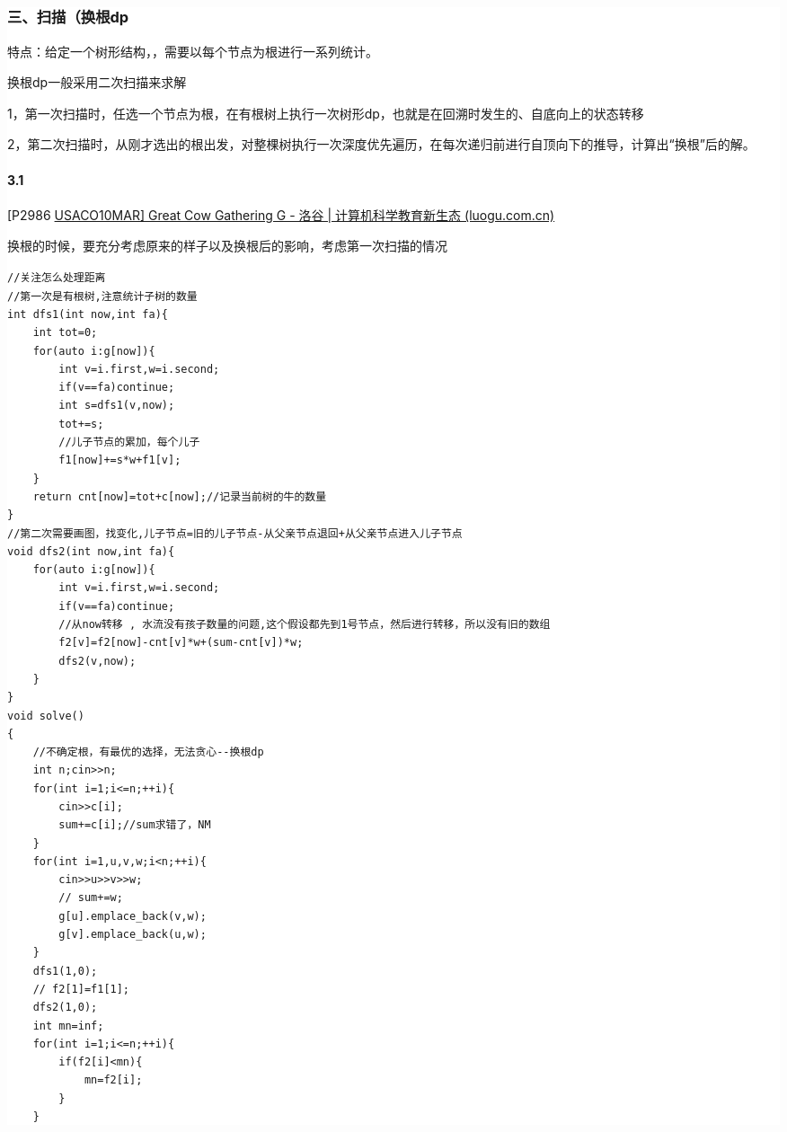 

### 三、扫描（换根dp

特点：给定一个树形结构，，需要以每个节点为根进行一系列统计。

换根dp一般采用二次扫描来求解

1，第一次扫描时，任选一个节点为根，在有根树上执行一次树形dp，也就是在回溯时发生的、自底向上的状态转移

2，第二次扫描时，从刚才选出的根出发，对整棵树执行一次深度优先遍历，在每次递归前进行自顶向下的推导，计算出“换根”后的解。

#### 3.1

[P2986 [USACO10MAR\] Great Cow Gathering G - 洛谷 | 计算机科学教育新生态 (luogu.com.cn)](https://www.luogu.com.cn/problem/P2986)

换根的时候，要充分考虑原来的样子以及换根后的影响，考虑第一次扫描的情况

```
//关注怎么处理距离
//第一次是有根树,注意统计子树的数量
int dfs1(int now,int fa){
    int tot=0;
    for(auto i:g[now]){
        int v=i.first,w=i.second;
        if(v==fa)continue;
        int s=dfs1(v,now);
        tot+=s;
        //儿子节点的累加，每个儿子
        f1[now]+=s*w+f1[v];
    }
    return cnt[now]=tot+c[now];//记录当前树的牛的数量
}
//第二次需要画图，找变化,儿子节点=旧的儿子节点-从父亲节点退回+从父亲节点进入儿子节点
void dfs2(int now,int fa){
    for(auto i:g[now]){
        int v=i.first,w=i.second;
        if(v==fa)continue;
        //从now转移 , 水流没有孩子数量的问题,这个假设都先到1号节点，然后进行转移，所以没有旧的数组
        f2[v]=f2[now]-cnt[v]*w+(sum-cnt[v])*w;
        dfs2(v,now);
    }
}
void solve()
{
    //不确定根，有最优的选择，无法贪心--换根dp
    int n;cin>>n;
    for(int i=1;i<=n;++i){
        cin>>c[i];
        sum+=c[i];//sum求错了，NM
    }
    for(int i=1,u,v,w;i<n;++i){
        cin>>u>>v>>w;
        // sum+=w;
        g[u].emplace_back(v,w);
        g[v].emplace_back(u,w);
    }
    dfs1(1,0);
    // f2[1]=f1[1];
    dfs2(1,0);
    int mn=inf;
    for(int i=1;i<=n;++i){
        if(f2[i]<mn){
            mn=f2[i];
        }
    }
```